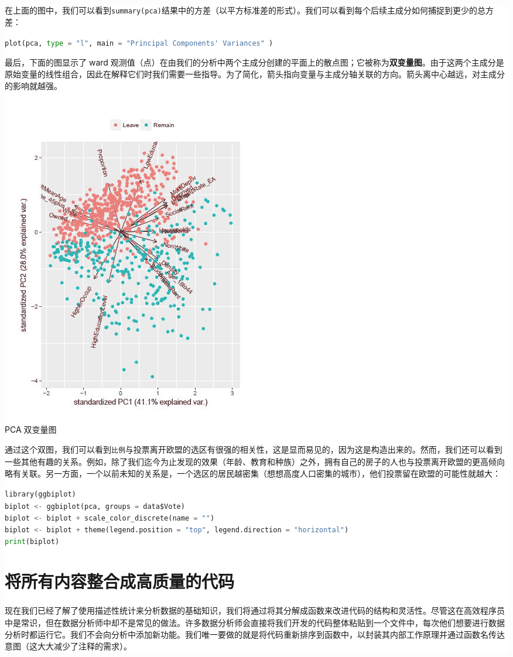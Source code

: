 在上面的图中，我们可以看到`summary(pca)`结果中的方差（以平方标准差的形式）。我们可以看到每个后续主成分如何捕捉到更少的总方差：

```py
plot(pca, type = "l", main = "Principal Components' Variances" )
```

最后，下面的图显示了 ward 观测值（点）在由我们的分析中两个主成分创建的平面上的散点图；它被称为**双变量图**。由于这两个主成分是原始变量的线性组合，因此在解释它们时我们需要一些指导。为了简化，箭头指向变量与主成分轴关联的方向。箭头离中心越远，对主成分的影响就越强。

![](img/00019.jpeg)

PCA 双变量图

通过这个双图，我们可以看到`比例`与投票离开欧盟的选区有很强的相关性，这是显而易见的，因为这是构造出来的。然而，我们还可以看到一些其他有趣的关系。例如，除了我们迄今为止发现的效果（年龄、教育和种族）之外，拥有自己的房子的人也与投票离开欧盟的更高倾向略有关联。另一方面，一个以前未知的关系是，一个选区的居民越密集（想想高度人口密集的城市），他们投票留在欧盟的可能性就越大：

```py
library(ggbiplot)
biplot <- ggbiplot(pca, groups = data$Vote)
biplot <- biplot + scale_color_discrete(name = "")
biplot <- biplot + theme(legend.position = "top", legend.direction = "horizontal")
print(biplot)
```

# 将所有内容整合成高质量的代码

现在我们已经了解了使用描述性统计来分析数据的基础知识，我们将通过将其分解成函数来改进代码的结构和灵活性。尽管这在高效程序员中是常识，但在数据分析师中却不是常见的做法。许多数据分析师会直接将我们开发的代码整体粘贴到一个文件中，每次他们想要进行数据分析时都运行它。我们不会向分析中添加新功能。我们唯一要做的就是将代码重新排序到函数中，以封装其内部工作原理并通过函数名传达意图（这大大减少了注释的需求）。

